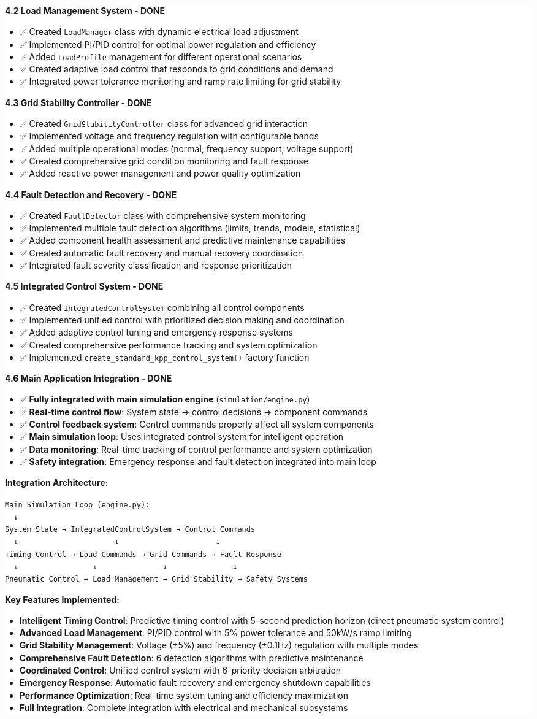 **4.2 Load Management System - DONE**
- ✅ Created `LoadManager` class with dynamic electrical load adjustment
- ✅ Implemented PI/PID control for optimal power regulation and efficiency
- ✅ Added `LoadProfile` management for different operational scenarios
- ✅ Created adaptive load control that responds to grid conditions and demand
- ✅ Integrated power tolerance monitoring and ramp rate limiting for grid stability

**4.3 Grid Stability Controller - DONE**
- ✅ Created `GridStabilityController` class for advanced grid interaction
- ✅ Implemented voltage and frequency regulation with configurable bands
- ✅ Added multiple operational modes (normal, frequency support, voltage support)
- ✅ Created comprehensive grid condition monitoring and fault response
- ✅ Added reactive power management and power quality optimization

**4.4 Fault Detection and Recovery - DONE**
- ✅ Created `FaultDetector` class with comprehensive system monitoring
- ✅ Implemented multiple fault detection algorithms (limits, trends, models, statistical)
- ✅ Added component health assessment and predictive maintenance capabilities
- ✅ Created automatic fault recovery and manual recovery coordination
- ✅ Integrated fault severity classification and response prioritization

**4.5 Integrated Control System - DONE**
- ✅ Created `IntegratedControlSystem` combining all control components
- ✅ Implemented unified control with prioritized decision making and coordination
- ✅ Added adaptive control tuning and emergency response systems
- ✅ Created comprehensive performance tracking and system optimization
- ✅ Implemented `create_standard_kpp_control_system()` factory function

**4.6 Main Application Integration - DONE**
- ✅ **Fully integrated with main simulation engine** (`simulation/engine.py`)
- ✅ **Real-time control flow**: System state → control decisions → component commands
- ✅ **Control feedback system**: Control commands properly affect all system components
- ✅ **Main simulation loop**: Uses integrated control system for intelligent operation
- ✅ **Data monitoring**: Real-time tracking of control performance and system optimization
- ✅ **Safety integration**: Emergency response and fault detection integrated into main loop

**Integration Architecture:**
```
Main Simulation Loop (engine.py):
  ↓
System State → IntegratedControlSystem → Control Commands
  ↓                      ↓                      ↓
Timing Control → Load Commands → Grid Commands → Fault Response
  ↓                 ↓               ↓               ↓
Pneumatic Control → Load Management → Grid Stability → Safety Systems
```

**Key Features Implemented:**
- **Intelligent Timing Control**: Predictive timing control with 5-second prediction horizon (direct pneumatic system control)
- **Advanced Load Management**: PI/PID control with 5% power tolerance and 50kW/s ramp limiting
- **Grid Stability Management**: Voltage (±5%) and frequency (±0.1Hz) regulation with multiple modes
- **Comprehensive Fault Detection**: 6 detection algorithms with predictive maintenance
- **Coordinated Control**: Unified control system with 6-priority decision arbitration
- **Emergency Response**: Automatic fault recovery and emergency shutdown capabilities
- **Performance Optimization**: Real-time system tuning and efficiency maximization
- **Full Integration**: Complete integration with electrical and mechanical subsystems
